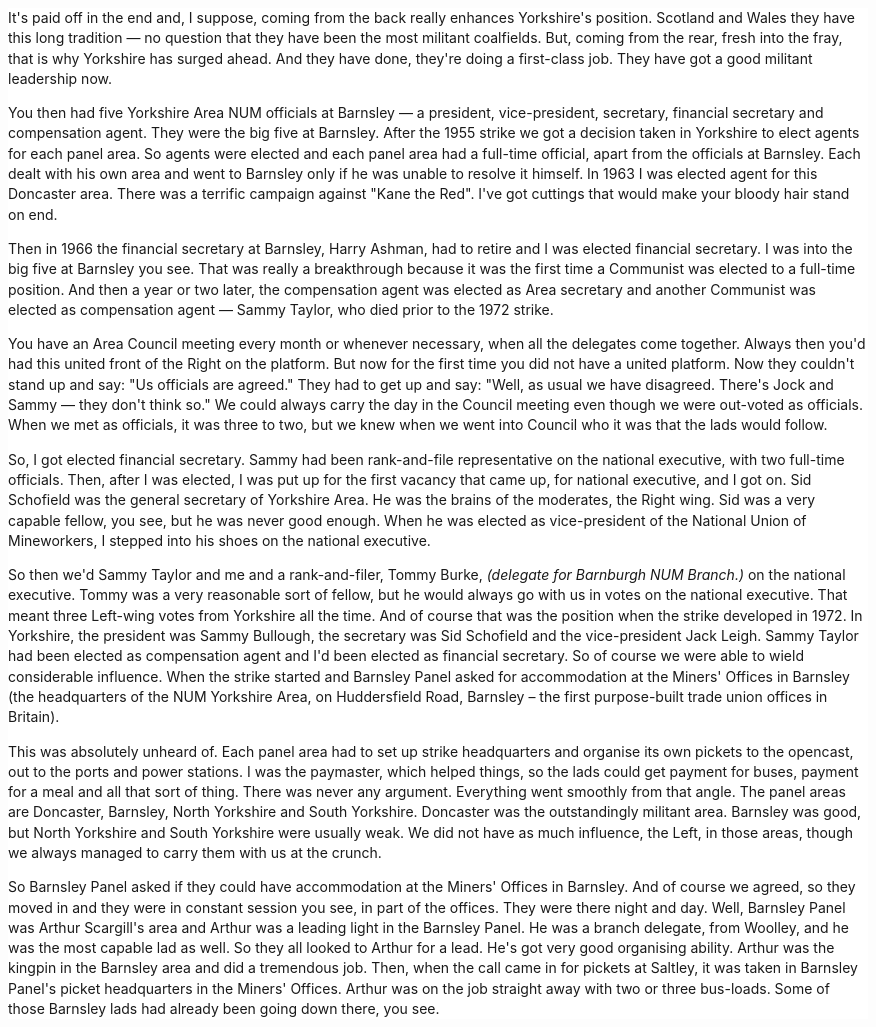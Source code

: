 It's paid off in the end and, I suppose, coming from the back really enhances Yorkshire's position. Scotland and Wales they have this long tradition — no question that they have been the most militant coalfields. But, coming from the rear, fresh into the fray, that is why Yorkshire has surged ahead. And they have done, they're doing a first-class job. They have got a good militant leadership now.

You then had five Yorkshire Area NUM officials at Barnsley — a president, vice-president, secretary, financial secretary and compensation agent. They were the big five at Barnsley. After the 1955 strike we got a decision taken in Yorkshire to elect agents for each panel area. So agents were elected and each panel area had a full-time official, apart from the officials at Barnsley. Each dealt with his own area and went to Barnsley only if he was unable to resolve it himself. In 1963 I was elected agent for this Doncaster area. There was a terrific campaign against "Kane the Red". I've got cuttings that would make your bloody hair stand on end.

Then in 1966 the financial secretary at Barnsley, Harry Ashman, had to retire and I was elected financial secretary. I was into the big five at Barnsley you see. That was really a breakthrough because it was the first time a Communist was elected to a full-time position. And then a year or two later, the compensation agent was elected as Area secretary and another Communist was elected as compensation agent — Sammy Taylor, who died prior to the 1972 strike.

You have an Area Council meeting every month or whenever necessary, when all the delegates come together. Always then you'd had this united front of the Right on the platform. But now for the first time you did not have a united platform. Now they couldn't stand up and say: "Us officials are agreed." They had to get up and say: "Well, as usual we have disagreed. There's Jock and Sammy — they don't think so." We could always carry the day in the Council meeting even though we were out-voted as officials. When we met as officials, it was three to two, but we knew when we went into Council who it was that the lads would follow.

So, I got elected financial secretary. Sammy had been rank-and-file representative on the national executive, with two full-time officials. Then, after I was elected, I was put up for the first vacancy that came up, for national executive, and I got on. Sid Schofield was the general secretary of Yorkshire Area. He was the brains of the moderates, the Right wing. Sid was a very capable fellow, you see, but he was never good enough. When he was elected as vice-president of the National Union of Mineworkers, I stepped into his shoes on the national executive.

So then we'd Sammy Taylor and me and a rank-and-filer, Tommy Burke, _(delegate for Barnburgh NUM Branch.)_ on the national executive. Tommy was a very reasonable sort of fellow, but he would always go with us in votes on the national executive. That meant three Left-wing votes from Yorkshire all the time. And of course that was the position when the strike developed in 1972. In Yorkshire, the president was Sammy Bullough, the secretary was Sid Schofield and the vice-president Jack Leigh. Sammy Taylor had been elected as compensation agent and I'd been elected as financial secretary. So of course we were able to wield considerable influence. When the strike started and Barnsley Panel asked for accommodation at the Miners' Offices in Barnsley (the headquarters of the NUM Yorkshire Area, on Huddersfield Road, Barnsley – the first purpose-built trade union offices in Britain).

This was absolutely unheard of. Each panel area had to set up strike headquarters and organise its own pickets to the opencast, out to the ports and power stations. I was the paymaster, which helped things, so the lads could get payment for buses, payment for a meal and all that sort of thing. There was never any argument. Everything went smoothly from that angle. The panel areas are Doncaster, Barnsley, North Yorkshire and South Yorkshire. Doncaster was the outstandingly militant area. Barnsley was good, but North Yorkshire and South Yorkshire were usually weak. We did not have as much influence, the Left, in those areas, though we always managed to carry them with us at the crunch.

So Barnsley Panel asked if they could have accommodation at the Miners' Offices in Barnsley. And of course we agreed, so they moved in and they were in constant session you see, in part of the offices. They were there night and day. Well, Barnsley Panel was Arthur Scargill's area and Arthur was a leading light in the Barnsley Panel. He was a branch delegate, from Woolley, and he was the most capable lad as well. So they all looked to Arthur for a lead. He's got very good organising ability. Arthur was the kingpin in the Barnsley area and did a tremendous job. Then, when the call came in for pickets at Saltley, it was taken in Barnsley Panel's picket headquarters in the Miners' Offices. Arthur was on the job straight away with two or three bus-loads. Some of those Barnsley lads had already been going down there, you see.
